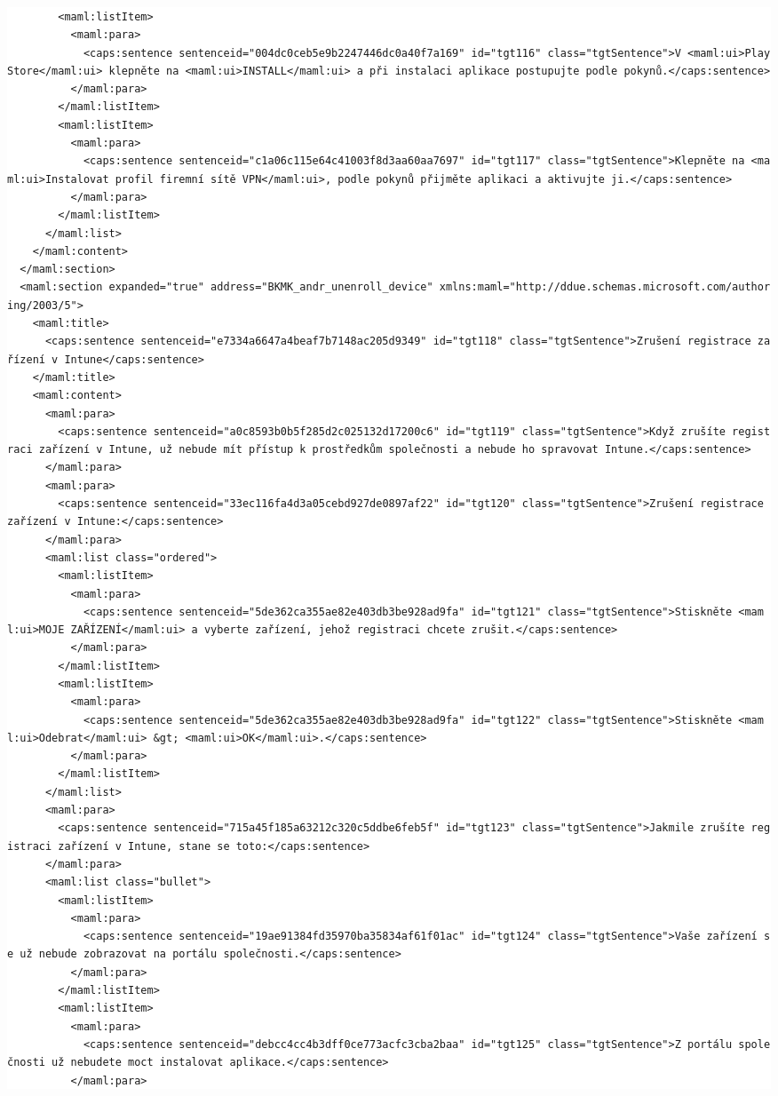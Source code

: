             <maml:listItem>
              <maml:para>
                <caps:sentence sentenceid="004dc0ceb5e9b2247446dc0a40f7a169" id="tgt116" class="tgtSentence">V <maml:ui>Play Store</maml:ui> klepněte na <maml:ui>INSTALL</maml:ui> a při instalaci aplikace postupujte podle pokynů.</caps:sentence>
              </maml:para>
            </maml:listItem>
            <maml:listItem>
              <maml:para>
                <caps:sentence sentenceid="c1a06c115e64c41003f8d3aa60aa7697" id="tgt117" class="tgtSentence">Klepněte na <maml:ui>Instalovat profil firemní sítě VPN</maml:ui>, podle pokynů přijměte aplikaci a aktivujte ji.</caps:sentence>
              </maml:para>
            </maml:listItem>
          </maml:list>
        </maml:content>
      </maml:section>
      <maml:section expanded="true" address="BKMK_andr_unenroll_device" xmlns:maml="http://ddue.schemas.microsoft.com/authoring/2003/5">
        <maml:title>
          <caps:sentence sentenceid="e7334a6647a4beaf7b7148ac205d9349" id="tgt118" class="tgtSentence">Zrušení registrace zařízení v Intune</caps:sentence>
        </maml:title>
        <maml:content>
          <maml:para>
            <caps:sentence sentenceid="a0c8593b0b5f285d2c025132d17200c6" id="tgt119" class="tgtSentence">Když zrušíte registraci zařízení v Intune, už nebude mít přístup k prostředkům společnosti a nebude ho spravovat Intune.</caps:sentence>
          </maml:para>
          <maml:para>
            <caps:sentence sentenceid="33ec116fa4d3a05cebd927de0897af22" id="tgt120" class="tgtSentence">Zrušení registrace zařízení v Intune:</caps:sentence>
          </maml:para>
          <maml:list class="ordered">
            <maml:listItem>
              <maml:para>
                <caps:sentence sentenceid="5de362ca355ae82e403db3be928ad9fa" id="tgt121" class="tgtSentence">Stiskněte <maml:ui>MOJE ZAŘÍZENÍ</maml:ui> a vyberte zařízení, jehož registraci chcete zrušit.</caps:sentence>
              </maml:para>
            </maml:listItem>
            <maml:listItem>
              <maml:para>
                <caps:sentence sentenceid="5de362ca355ae82e403db3be928ad9fa" id="tgt122" class="tgtSentence">Stiskněte <maml:ui>Odebrat</maml:ui> &gt; <maml:ui>OK</maml:ui>.</caps:sentence>
              </maml:para>
            </maml:listItem>
          </maml:list>
          <maml:para>
            <caps:sentence sentenceid="715a45f185a63212c320c5ddbe6feb5f" id="tgt123" class="tgtSentence">Jakmile zrušíte registraci zařízení v Intune, stane se toto:</caps:sentence>
          </maml:para>
          <maml:list class="bullet">
            <maml:listItem>
              <maml:para>
                <caps:sentence sentenceid="19ae91384fd35970ba35834af61f01ac" id="tgt124" class="tgtSentence">Vaše zařízení se už nebude zobrazovat na portálu společnosti.</caps:sentence>
              </maml:para>
            </maml:listItem>
            <maml:listItem>
              <maml:para>
                <caps:sentence sentenceid="debcc4cc4b3dff0ce773acfc3cba2baa" id="tgt125" class="tgtSentence">Z portálu společnosti už nebudete moct instalovat aplikace.</caps:sentence>
              </maml:para>